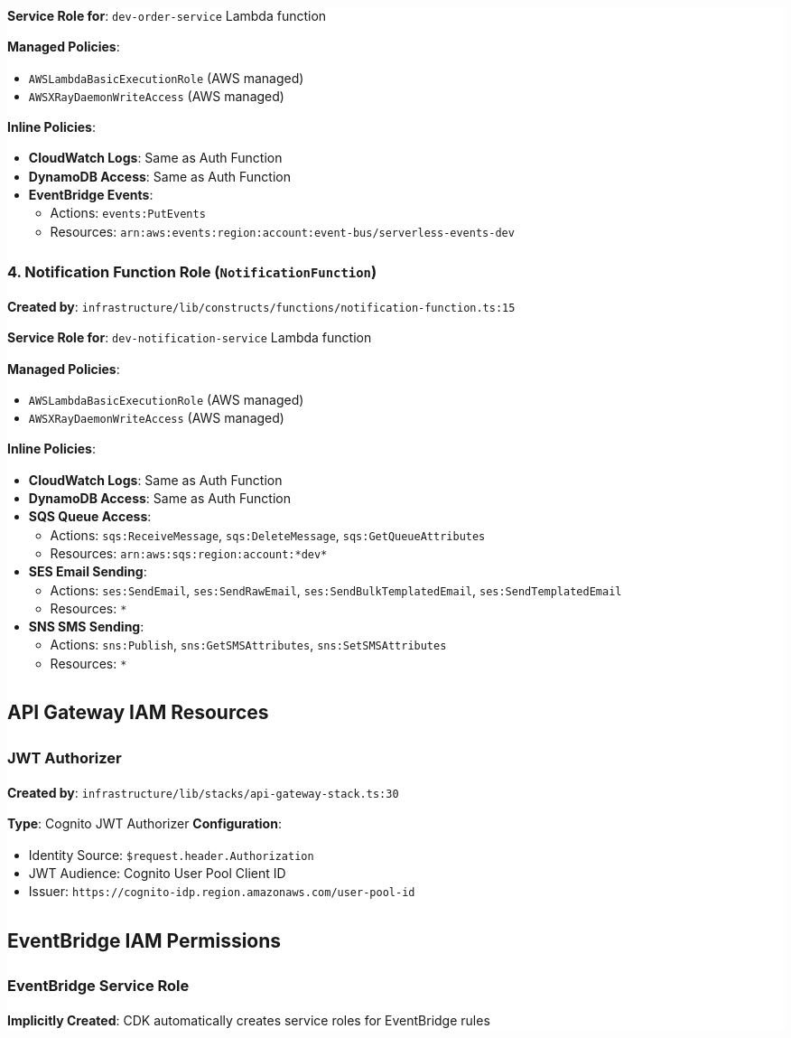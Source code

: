 **Service Role for**: `dev-order-service` Lambda function

**Managed Policies**:
- `AWSLambdaBasicExecutionRole` (AWS managed)
- `AWSXRayDaemonWriteAccess` (AWS managed)

**Inline Policies**:
- **CloudWatch Logs**: Same as Auth Function
- **DynamoDB Access**: Same as Auth Function
- **EventBridge Events**:
  - Actions: `events:PutEvents`
  - Resources: `arn:aws:events:region:account:event-bus/serverless-events-dev`

### 4. Notification Function Role (`NotificationFunction`)
**Created by**: `infrastructure/lib/constructs/functions/notification-function.ts:15`

**Service Role for**: `dev-notification-service` Lambda function

**Managed Policies**:
- `AWSLambdaBasicExecutionRole` (AWS managed)
- `AWSXRayDaemonWriteAccess` (AWS managed)

**Inline Policies**:
- **CloudWatch Logs**: Same as Auth Function
- **DynamoDB Access**: Same as Auth Function
- **SQS Queue Access**:
  - Actions: `sqs:ReceiveMessage`, `sqs:DeleteMessage`, `sqs:GetQueueAttributes`
  - Resources: `arn:aws:sqs:region:account:*dev*`
- **SES Email Sending**:
  - Actions: `ses:SendEmail`, `ses:SendRawEmail`, `ses:SendBulkTemplatedEmail`, `ses:SendTemplatedEmail`
  - Resources: `*`
- **SNS SMS Sending**:
  - Actions: `sns:Publish`, `sns:GetSMSAttributes`, `sns:SetSMSAttributes`
  - Resources: `*`

## API Gateway IAM Resources

### JWT Authorizer
**Created by**: `infrastructure/lib/stacks/api-gateway-stack.ts:30`

**Type**: Cognito JWT Authorizer
**Configuration**:
- Identity Source: `$request.header.Authorization`
- JWT Audience: Cognito User Pool Client ID
- Issuer: `https://cognito-idp.region.amazonaws.com/user-pool-id`

## EventBridge IAM Permissions

### EventBridge Service Role
**Implicitly Created**: CDK automatically creates service roles for EventBridge rules
